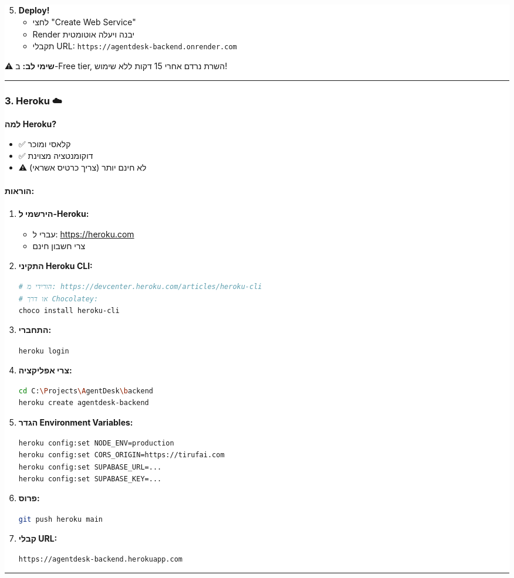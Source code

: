 5. **Deploy!**
   - לחצי "Create Web Service"
   - Render יבנה ויעלה אוטומטית
   - תקבלי URL: `https://agentdesk-backend.onrender.com`

⚠️ **שימי לב:** ב-Free tier, השרת נרדם אחרי 15 דקות ללא שימוש!

---

### 3. Heroku ☁️

**למה Heroku?**
- ✅ קלאסי ומוכר
- ✅ דוקומנטציה מצוינת
- ⚠️ לא חינם יותר (צריך כרטיס אשראי)

#### הוראות:

1. **הירשמי ל-Heroku:**
   - עברי ל: https://heroku.com
   - צרי חשבון חינם

2. **התקיני Heroku CLI:**
   ```powershell
   # הורידי מ: https://devcenter.heroku.com/articles/heroku-cli
   # או דרך Chocolatey:
   choco install heroku-cli
   ```

3. **התחברי:**
   ```bash
   heroku login
   ```

4. **צרי אפליקציה:**
   ```bash
   cd C:\Projects\AgentDesk\backend
   heroku create agentdesk-backend
   ```

5. **הגדר Environment Variables:**
   ```bash
   heroku config:set NODE_ENV=production
   heroku config:set CORS_ORIGIN=https://tirufai.com
   heroku config:set SUPABASE_URL=...
   heroku config:set SUPABASE_KEY=...
   ```

6. **פרוס:**
   ```bash
   git push heroku main
   ```

7. **קבלי URL:**
   ```
   https://agentdesk-backend.herokuapp.com
   ```

---